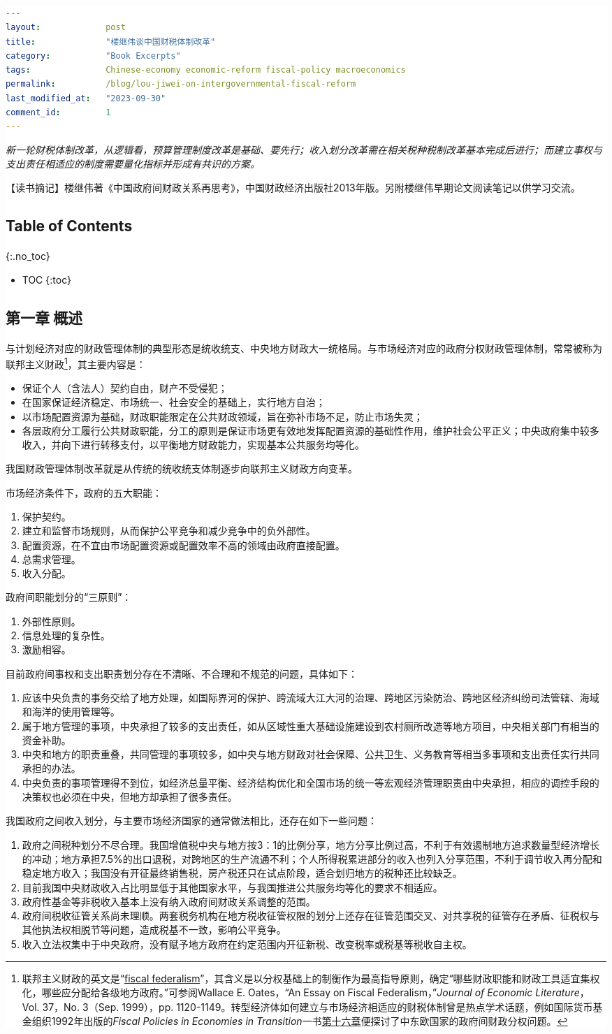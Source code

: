 ```yaml
---
layout:             post
title:              "楼继伟谈中国财税体制改革"
category:           "Book Excerpts"
tags:               Chinese-economy economic-reform fiscal-policy macroeconomics
permalink:          /blog/lou-jiwei-on-intergovernmental-fiscal-reform
last_modified_at:   "2023-09-30"
comment_id:         1
---
```


<p lang="zh" class="message"><em>
新一轮财税体制改革，从逻辑看，预算管理制度改革是基础、要先行；收入划分改革需在相关税种税制改革基本完成后进行；而建立事权与支出责任相适应的制度需要量化指标并形成有共识的方案。
</em></p>

【读书摘记】楼继伟著《中国政府间财政关系再思考》，中国财政经济出版社2013年版。另附楼继伟早期论文阅读笔记以供学习交流。



## Table of Contents
{:.no_toc}
* TOC 
{:toc}

## 第一章 概述

与计划经济对应的财政管理体制的典型形态是统收统支、中央地方财政大一统格局。与市场经济对应的政府分权财政管理体制，常常被称为联邦主义财政[^1]，其主要内容是：

- 保证个人（含法人）契约自由，财产不受侵犯；
- 在国家保证经济稳定、市场统一、社会安全的基础上，实行地方自治；
- 以市场配置资源为基础，财政职能限定在公共财政领域，旨在弥补市场不足，防止市场失灵；
- 各层政府分工履行公共财政职能，分工的原则是保证市场更有效地发挥配置资源的基础性作用，维护社会公平正义；中央政府集中较多收入，并向下进行转移支付，以平衡地方财政能力，实现基本公共服务均等化。

我国财政管理体制改革就是从传统的统收统支体制逐步向联邦主义财政方向变革。

市场经济条件下，政府的五大职能：
1. 保护契约。
2. 建立和监督市场规则，从而保护公平竞争和减少竞争中的负外部性。
3. 配置资源，在不宜由市场配置资源或配置效率不高的领域由政府直接配置。
4. 总需求管理。
5. 收入分配。

政府间职能划分的“三原则”：
1. 外部性原则。
2. 信息处理的复杂性。
3. 激励相容。

目前政府间事权和支出职责划分存在不清晰、不合理和不规范的问题，具体如下：
1. 应该中央负责的事务交给了地方处理，如国际界河的保护、跨流域大江大河的治理、跨地区污染防治、跨地区经济纠纷司法管辖、海域和海洋的使用管理等。
2. 属于地方管理的事项，中央承担了较多的支出责任，如从区域性重大基础设施建设到农村厕所改造等地方项目，中央相关部门有相当的资金补助。
3. 中央和地方的职责重叠，共同管理的事项较多，如中央与地方财政对社会保障、公共卫生、义务教育等相当多事项和支出责任实行共同承担的办法。
4. 中央负责的事项管理得不到位，如经济总量平衡、经济结构优化和全国市场的统一等宏观经济管理职责由中央承担，相应的调控手段的决策权也必须在中央，但地方却承担了很多责任。

我国政府之间收入划分，与主要市场经济国家的通常做法相比，还存在如下一些问题：
1. 政府之间税种划分不尽合理。我国增值税中央与地方按3：1的比例分享，地方分享比例过高，不利于有效遏制地方追求数量型经济增长的冲动；地方承担7.5%的出口退税，对跨地区的生产流通不利；个人所得税累进部分的收入也列入分享范围，不利于调节收入再分配和稳定地方收入；我国没有开征最终销售税，房产税还只在试点阶段，适合划归地方的税种还比较缺乏。
2. 目前我国中央财政收入占比明显低于其他国家水平，与我国推进公共服务均等化的要求不相适应。
3. 政府性基金等非税收入基本上没有纳入政府间财政关系调整的范围。
4. 政府间税收征管关系尚未理顺。两套税务机构在地方税收征管权限的划分上还存在征管范围交叉、对共享税的征管存在矛盾、征税权与其他执法权相脱节等问题，造成税基不一致，影响公平竞争。
5. 收入立法权集中于中央政府，没有赋予地方政府在约定范围内开征新税、改变税率或税基等税收自主权。


[^1]: 联邦主义财政的英文是“[fiscal federalism](https://en.wikipedia.org/wiki/Fiscal_federalism)”，其含义是以分权基础上的制衡作为最高指导原则，确定“哪些财政职能和财政工具适宜集权化，哪些应分配给各级地方政府。”可参阅Wallace E. Oates，“An Essay on Fiscal Federalism，”*Journal of Economic Literature*，Vol. 37，No. 3（Sep. 1999），pp. 1120-1149。转型经济体如何建立与市场经济相适应的财税体制曾是热点学术话题，例如国际货币基金组织1992年出版的*Fiscal Policies in Economies in Transition*一书[第十六章](https://www.elibrary.imf.org/display/book/9781557751911/ch016.xml)便探讨了中东欧国家的政府间财政分权问题。
[^2]: 关于本章内容还可参考楼继伟：《1993年拉开序幕的税制和分税制改革》，《财政研究》2022年第2期。
[^3]: 一是财政收入占国内生产总值的比重下降，它反映了国家财政收入的汲取能力，该比重由1978年的31%下降到1992年的14%；二是中央财政收入占全部财政收入的比重下降，它反映了中央政府对全国财力的控制程度，该比重从1984年的40.5%下降到1992年的28.1%。两个比重下降，严重削弱了中央政府对宏观经济的调控能力，也削弱了中央政府的财政主导性和权威。
[^appendix1]: 吴敬琏在2018年出版的〈中国经济改革进程》一书第四章第三节“1986年：配套改革计划及其流产”中写到了由他同周小川、楼继伟、李剑阁等人提出的企业、市场和宏观调控三环节配套改革方案曾获得党内高层的认可，配套改革方案的设计工作由时任国务院副总理田纪云领导的“经济体制改革方案研讨小组”进行，“具体说来，明年的改革可以从以下三个方面去设计、去研究：第一是价格，第二是税收，第三是财政。这三个方案的改革是互相联系的”，“关键是价格体系的改革，其他的改革围绕价格改革来进行”（见赵紫阳1986年3月13日在中共中央财经领导小组会议上的讲话和3月15日在国务院常务会议上的讲话）。然而到了同年10月赵紫阳却转而决定，“放弃价、税、财配套改革方案，转为推行承包经营责任制”，同时用扩张性的宏观经济政策来维持GDP的高速增长。对此，楼继伟是这样记述的：“从1987年起，推行全面的承包制，即企业承包，财政、外汇、信贷、投资全面实行大包干制度。全面承包制仍是计划经济思路，不过是将中央计划按行政层次全面切块，分层次控制，是全面的行政性分权，本质上是排斥市场的。由于丧失了大步推进改革的时机，行政腐败、通货膨胀等问题愈演愈烈，最后以1988年的抢购风波告终。”
[^appendix2]: 即我国的农产品、能源、“三材”、交通与电讯的价格长期偏离供求平衡关系，其中“三材”指钢材、木材和水泥。
[^appendix3]: 作者建议用各年度的社会总产值或国民收入的增长率测度以实现的总供给的增长，用各项贷款总额的增长率测度总需求的增长。
[^appendix4]: 总需求指全社会当年发生的有效购买力，最终往往体现在剔除货币流通速度变化的广义货币供应量。总供给指现有生产能力在一年内最多能够提供的有实际使用价值的产品和劳务，由国内供给能力、外资净流入、净进口解释。
[^appendix5]: 指一些地方、部门、企事业单位和个人乱集资、乱批设金融机构和乱办金融业务。